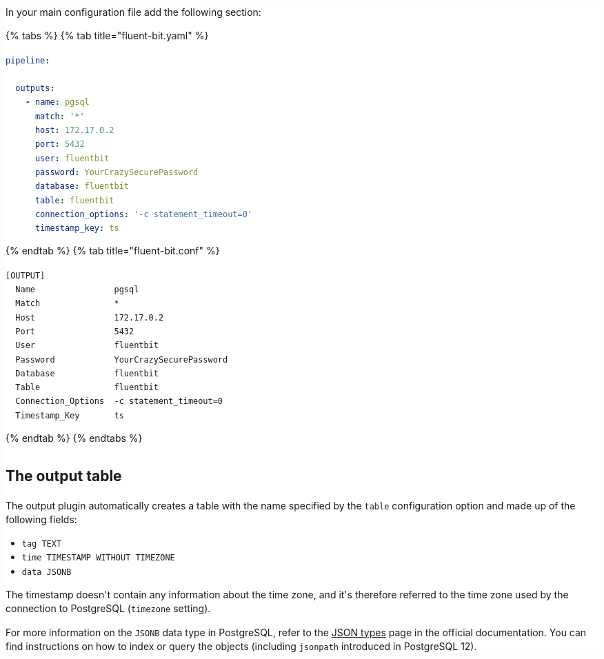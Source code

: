 In your main configuration file add the following section:

{% tabs %}
{% tab title="fluent-bit.yaml" %}

```yaml
pipeline:

  outputs:
    - name: pgsql
      match: '*'
      host: 172.17.0.2
      port: 5432
      user: fluentbit
      password: YourCrazySecurePassword
      database: fluentbit
      table: fluentbit
      connection_options: '-c statement_timeout=0'
      timestamp_key: ts
```

{% endtab %}
{% tab title="fluent-bit.conf" %}

```text
[OUTPUT]
  Name                pgsql
  Match               *
  Host                172.17.0.2
  Port                5432
  User                fluentbit
  Password            YourCrazySecurePassword
  Database            fluentbit
  Table               fluentbit
  Connection_Options  -c statement_timeout=0
  Timestamp_Key       ts
```

{% endtab %}
{% endtabs %}

## The output table

The output plugin automatically creates a table with the name specified by the `table` configuration option and made up of the following fields:

- `tag TEXT`
- `time TIMESTAMP WITHOUT TIMEZONE`
- `data JSONB`

The timestamp doesn't contain any information about the time zone, and it's therefore referred to the time zone used by the connection to PostgreSQL (`timezone` setting).

For more information on the `JSONB` data type in PostgreSQL, refer to the [JSON types](https://www.postgresql.org/docs/current/datatype-json.html) page in the official documentation. You can find instructions on how to index or query the objects (including `jsonpath` introduced in PostgreSQL 12).
